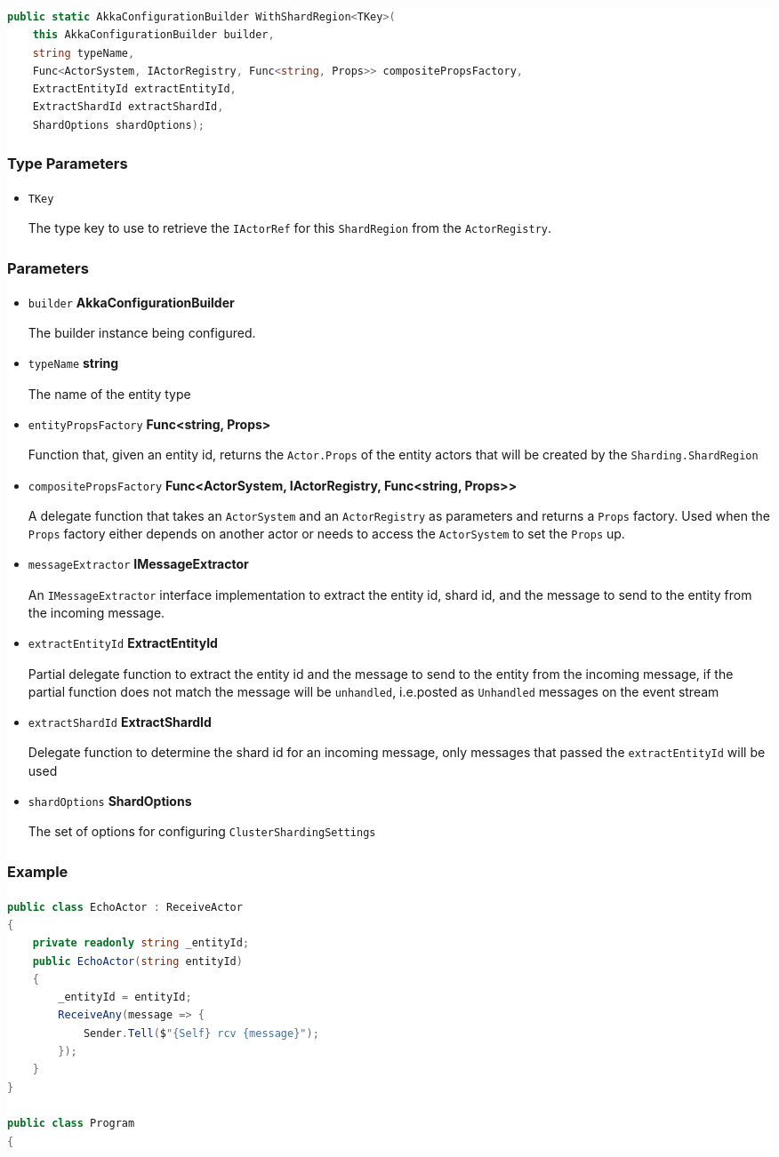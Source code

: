 ````csharp
public static AkkaConfigurationBuilder WithShardRegion<TKey>(
    this AkkaConfigurationBuilder builder,
    string typeName,
    Func<ActorSystem, IActorRegistry, Func<string, Props>> compositePropsFactory, 
    ExtractEntityId extractEntityId,
    ExtractShardId extractShardId, 
    ShardOptions shardOptions);
````
### Type Parameters
* `TKey`

  The type key to use to retrieve the `IActorRef` for this `ShardRegion` from the `ActorRegistry`.

### Parameters

* `builder` __AkkaConfigurationBuilder__

  The builder instance being configured.

* `typeName` __string__ 

  The name of the entity type

* `entityPropsFactory` __Func<string, Props>__

  Function that, given an entity id, returns the `Actor.Props` of the entity actors that will be created by the `Sharding.ShardRegion`

* `compositePropsFactory` __Func<ActorSystem, IActorRegistry, Func<string, Props>>__

  A delegate function that takes an `ActorSystem` and an `ActorRegistry` as parameters and returns a `Props` factory. Used when the `Props` factory either depends on another actor or needs to access the `ActorSystem` to set the `Props` up.

* `messageExtractor` __IMessageExtractor__

  An `IMessageExtractor` interface implementation to extract the entity id, shard id, and the message to send to the entity from the incoming message.

* `extractEntityId` __ExtractEntityId__

  Partial delegate function to extract the entity id and the message to send to the entity from the incoming message, if the partial function does not match the message will be `unhandled`, i.e.posted as `Unhandled` messages on the event stream

* `extractShardId` __ExtractShardId__

  Delegate function to determine the shard id for an incoming message, only messages that passed the `extractEntityId` will be used

* `shardOptions` __ShardOptions__

  The set of options for configuring `ClusterShardingSettings`

### Example
```csharp
public class EchoActor : ReceiveActor
{
    private readonly string _entityId;
    public EchoActor(string entityId)
    {
        _entityId = entityId;
        ReceiveAny(message => {
            Sender.Tell($"{Self} rcv {message}");
        });
    }
}

public class Program
{
```